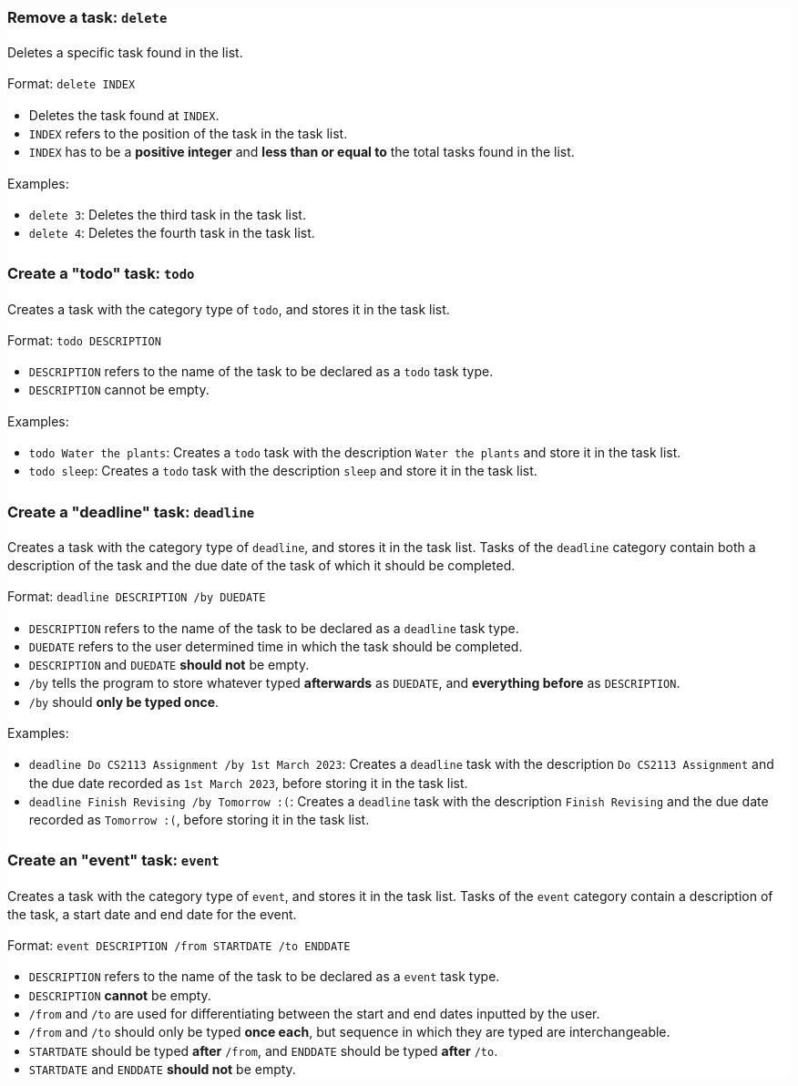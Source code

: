 ### Remove a task: `delete`
Deletes a specific task found in the list.

Format: `delete INDEX`
   - Deletes the task found at `INDEX`.
   - `INDEX` refers to the position of the task in the task list.
   - `INDEX` has to be a **positive integer** and **less than or equal to** the total tasks found in the list.

Examples:
   - `delete 3`: Deletes the third task in the task list.
   - `delete 4`: Deletes the fourth task in the task list.

### Create a "todo" task: `todo`
Creates a task with the category type of `todo`, and stores it in the task list.

Format: `todo DESCRIPTION`
   - `DESCRIPTION` refers to the name of the task to be declared as a `todo` task type.
   - `DESCRIPTION` cannot be empty.

Examples:
   - `todo Water the plants`: Creates a `todo` task with the description `Water the plants` and store it in the task list.
   - `todo sleep`: Creates a `todo` task with the description `sleep` and store it in the task list.

### Create a "deadline" task: `deadline`
Creates a task with the category type of `deadline`, and stores it in the task list. Tasks of the `deadline` category
contain both a description of the task and the due date of the task of which it should be completed.

Format: `deadline DESCRIPTION /by DUEDATE`
   - `DESCRIPTION` refers to the name of the task to be declared as a `deadline` task type.
   - `DUEDATE` refers to the user determined time in which the task should be completed.
   - `DESCRIPTION` and `DUEDATE` **should not** be empty.
   - `/by` tells the program to store whatever typed **afterwards** as `DUEDATE`, and **everything before** as `DESCRIPTION`.
   - `/by` should **only be typed once**.

Examples:
- `deadline Do CS2113 Assignment /by 1st March 2023`: Creates a `deadline` task with the description `Do CS2113 Assignment` 
and the due date recorded as `1st March 2023`, before storing it in the task list.
- `deadline Finish Revising /by Tomorrow :(`: Creates a `deadline` task with the description `Finish Revising` and the
due date recorded as `Tomorrow :(`, before storing it in the task list.

### Create an "event" task: `event`
Creates a task with the category type of `event`, and stores it in the task list. Tasks of the `event` category contain
a description of the task, a start date and end date for the event.

Format: `event DESCRIPTION /from STARTDATE /to ENDDATE`
   - `DESCRIPTION` refers to the name of the task to be declared as a `event` task type.
   - `DESCRIPTION` **cannot** be empty.
   - `/from` and `/to` are used for differentiating between the start and end dates inputted by the user.
   - `/from` and `/to` should only be typed **once each**, but sequence in which they are typed are interchangeable.
   - `STARTDATE` should be typed **after** `/from`, and `ENDDATE` should be typed **after** `/to`.
   - `STARTDATE` and `ENDDATE` **should not** be empty.

